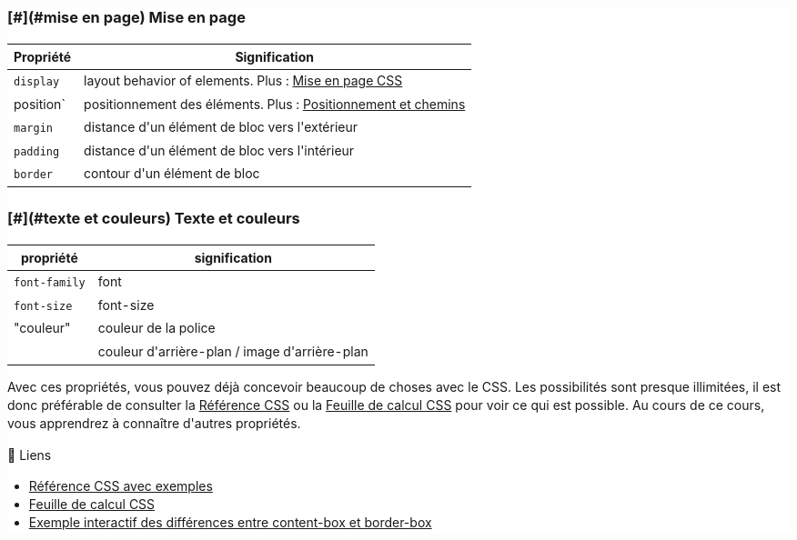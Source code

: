 ### [#](#mise en page) Mise en page

| Propriété | Signification |
| --- | --- |
| `display` | layout behavior of elements. Plus : [Mise en page CSS](/guide/09_css_layout/) |
| position` | positionnement des éléments. Plus : [Positionnement et chemins](/guide/11_chemins) |
| `margin` | distance d'un élément de bloc vers l'extérieur |
| `padding` | distance d'un élément de bloc vers l'intérieur |
| `border` | contour d'un élément de bloc |

### [#](#texte et couleurs) Texte et couleurs

| propriété | signification |
| --- | --- |
| `font-family` | font |
| `font-size` | font-size |
| "couleur" | couleur de la police
| | couleur d'arrière-plan / image d'arrière-plan

Avec ces propriétés, vous pouvez déjà concevoir beaucoup de choses avec le CSS. Les possibilités sont presque illimitées, il est donc préférable de consulter la [Référence CSS](https://cssreference.io/) ou la [Feuille de calcul CSS](https://devhints.io/css) pour voir ce qui est possible. Au cours de ce cours, vous apprendrez à connaître d'autres propriétés.

:link: Liens

* [Référence CSS avec exemples](https://cssreference.io/)
* [Feuille de calcul CSS](https://devhints.io/css)
* [Exemple interactif des différences entre content-box et border-box](https://codepen.io/kilianso/full/GRoGNBy)

